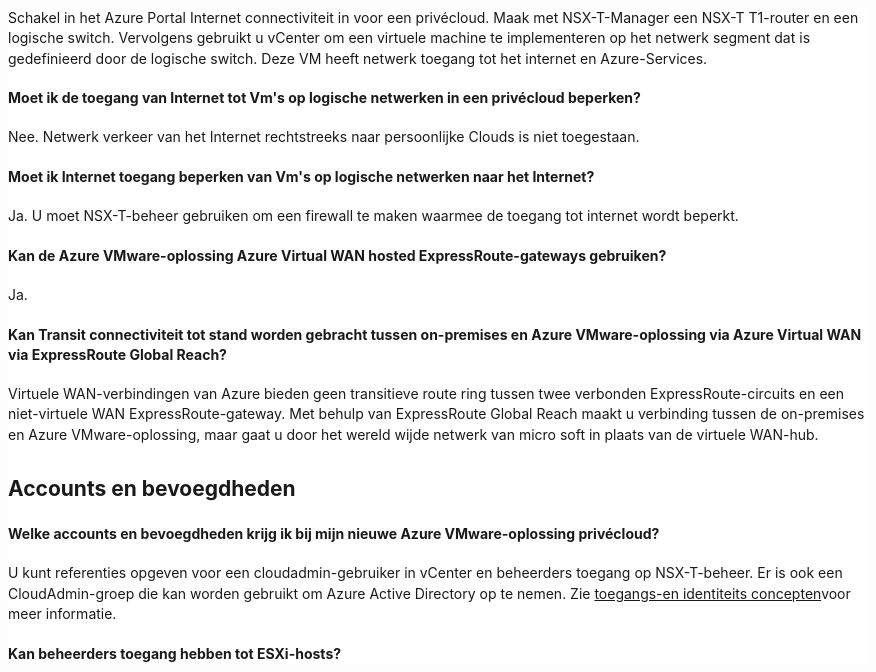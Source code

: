 Schakel in het Azure Portal Internet connectiviteit in voor een privécloud. Maak met NSX-T-Manager een NSX-T T1-router en een logische switch. Vervolgens gebruikt u vCenter om een virtuele machine te implementeren op het netwerk segment dat is gedefinieerd door de logische switch. Deze VM heeft netwerk toegang tot het internet en Azure-Services.

#### <a name="do-i-need-to-restrict-access-from-the-internet-to-vms-on-logical-networks-in-a-private-cloud"></a>Moet ik de toegang van Internet tot Vm's op logische netwerken in een privécloud beperken?

Nee. Netwerk verkeer van het Internet rechtstreeks naar persoonlijke Clouds is niet toegestaan.

#### <a name="do-i-need-to-restrict-internet-access-from-vms-on-logical-networks-to-the-internet"></a>Moet ik Internet toegang beperken van Vm's op logische netwerken naar het Internet?

Ja. U moet NSX-T-beheer gebruiken om een firewall te maken waarmee de toegang tot internet wordt beperkt.


#### <a name="can-azure-vmware-solution-use-azure-virtual-wan-hosted-expressroute-gateways"></a>Kan de Azure VMware-oplossing Azure Virtual WAN hosted ExpressRoute-gateways gebruiken?
Ja.

#### <a name="can-transit-connectivity-be-established-between-on-premises-and-azure-vmware-solution-through-azure-virtual-wan-over-expressroute-global-reach"></a>Kan Transit connectiviteit tot stand worden gebracht tussen on-premises en Azure VMware-oplossing via Azure Virtual WAN via ExpressRoute Global Reach?
Virtuele WAN-verbindingen van Azure bieden geen transitieve route ring tussen twee verbonden ExpressRoute-circuits en een niet-virtuele WAN ExpressRoute-gateway. Met behulp van ExpressRoute Global Reach maakt u verbinding tussen de on-premises en Azure VMware-oplossing, maar gaat u door het wereld wijde netwerk van micro soft in plaats van de virtuele WAN-hub.


## <a name="accounts-and-privileges"></a>Accounts en bevoegdheden

#### <a name="what-accounts-and-privileges-will-i-get-with-my-new-azure-vmware-solution-private-cloud"></a>Welke accounts en bevoegdheden krijg ik bij mijn nieuwe Azure VMware-oplossing privécloud?

U kunt referenties opgeven voor een cloudadmin-gebruiker in vCenter en beheerders toegang op NSX-T-beheer. Er is ook een CloudAdmin-groep die kan worden gebruikt om Azure Active Directory op te nemen. Zie [toegangs-en identiteits concepten](concepts-identity.md)voor meer informatie.

#### <a name="can-have-administrator-access-to-esxi-hosts"></a>Kan beheerders toegang hebben tot ESXi-hosts?
